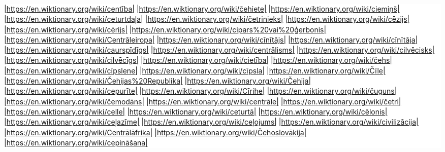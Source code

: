 |https://en.wiktionary.org/wiki/centība|
|https://en.wiktionary.org/wiki/čehiete|
|https://en.wiktionary.org/wiki/ciemiņš|
|https://en.wiktionary.org/wiki/ceturtdaļa|
|https://en.wiktionary.org/wiki/četrinieks|
|https://en.wiktionary.org/wiki/cēzijs|
|https://en.wiktionary.org/wiki/cērijs|
|https://en.wiktionary.org/wiki/cipars%20vai%20ģerbonis|
|https://en.wiktionary.org/wiki/Centrāleiropa|
|https://en.wiktionary.org/wiki/cīnītājs|
|https://en.wiktionary.org/wiki/cīnītāja|
|https://en.wiktionary.org/wiki/caurspīdīgs|
|https://en.wiktionary.org/wiki/centrālisms|
|https://en.wiktionary.org/wiki/cilvēcisks|
|https://en.wiktionary.org/wiki/cilvēcīgs|
|https://en.wiktionary.org/wiki/cietība|
|https://en.wiktionary.org/wiki/čehs|
|https://en.wiktionary.org/wiki/cīpslene|
|https://en.wiktionary.org/wiki/cīpsla|
|https://en.wiktionary.org/wiki/Čīle|
|https://en.wiktionary.org/wiki/Čehijas%20Republika|
|https://en.wiktionary.org/wiki/Čehija|
|https://en.wiktionary.org/wiki/cepurīte|
|https://en.wiktionary.org/wiki/Cīrihe|
|https://en.wiktionary.org/wiki/čuguns|
|https://en.wiktionary.org/wiki/čemodāns|
|https://en.wiktionary.org/wiki/centrāle|
|https://en.wiktionary.org/wiki/četri|
|https://en.wiktionary.org/wiki/celle|
|https://en.wiktionary.org/wiki/ceturtā|
|https://en.wiktionary.org/wiki/cēlonis|
|https://en.wiktionary.org/wiki/ceļazīme|
|https://en.wiktionary.org/wiki/ceļojums|
|https://en.wiktionary.org/wiki/civilizācija|
|https://en.wiktionary.org/wiki/Centrālāfrika|
|https://en.wiktionary.org/wiki/Čehoslovākija|
|https://en.wiktionary.org/wiki/cepināšana|
